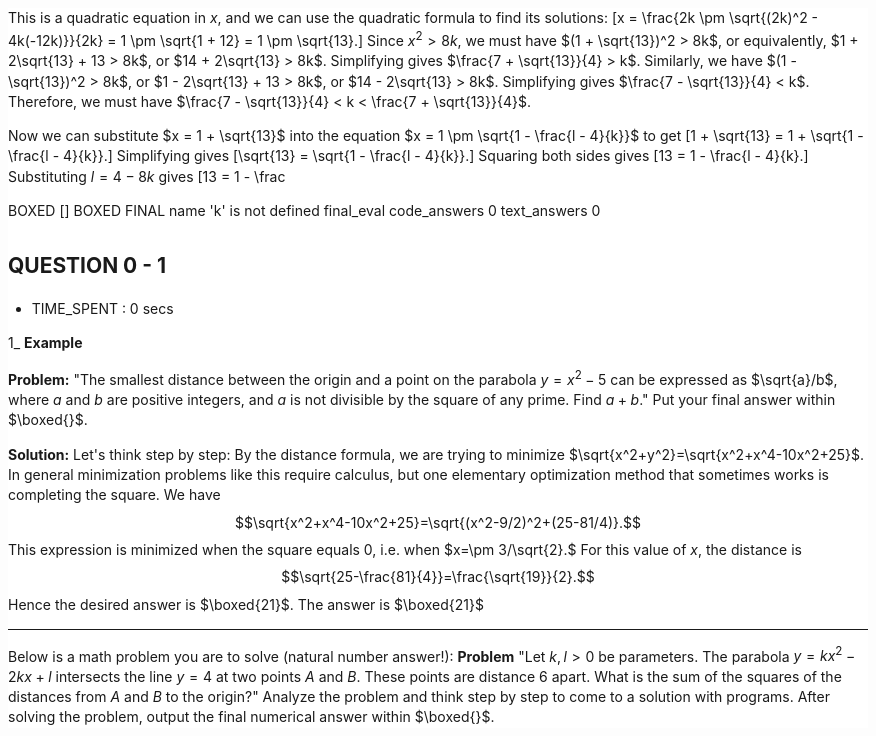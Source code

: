 This is a quadratic equation in $x$, and we can use the quadratic formula to find its solutions:
\[x = \frac{2k \pm \sqrt{(2k)^2 - 4k(-12k)}}{2k} = 1 \pm \sqrt{1 + 12} = 1 \pm \sqrt{13}.\]
Since $x^2 > 8k$, we must have $(1 + \sqrt{13})^2 > 8k$, or equivalently, $1 + 2\sqrt{13} + 13 > 8k$, or $14 + 2\sqrt{13} > 8k$. Simplifying gives $\frac{7 + \sqrt{13}}{4} > k$. Similarly, we have $(1 - \sqrt{13})^2 > 8k$, or $1 - 2\sqrt{13} + 13 > 8k$, or $14 - 2\sqrt{13} > 8k$. Simplifying gives $\frac{7 - \sqrt{13}}{4} < k$. Therefore, we must have $\frac{7 - \sqrt{13}}{4} < k < \frac{7 + \sqrt{13}}{4}$.

Now we can substitute $x = 1 + \sqrt{13}$ into the equation $x = 1 \pm \sqrt{1 - \frac{l - 4}{k}}$ to get
\[1 + \sqrt{13} = 1 + \sqrt{1 - \frac{l - 4}{k}}.\]
Simplifying gives
\[\sqrt{13} = \sqrt{1 - \frac{l - 4}{k}}.\]
Squaring both sides gives
\[13 = 1 - \frac{l - 4}{k}.\]
Substituting $l = 4 - 8k$ gives
\[13 = 1 - \frac

BOXED []
BOXED FINAL 
name 'k' is not defined final_eval
code_answers 0 text_answers 0



## QUESTION 0 - 1 
- TIME_SPENT : 0 secs

1_
**Example**

**Problem:** 
"The smallest distance between the origin and a point on the parabola $y=x^2-5$ can be expressed as $\sqrt{a}/b$, where $a$ and $b$ are positive integers, and $a$ is not divisible by the square of any prime.  Find $a+b$."
Put your final answer within $\boxed{}$.

**Solution:** 
Let's think step by step:
By the distance formula, we are trying to minimize $\sqrt{x^2+y^2}=\sqrt{x^2+x^4-10x^2+25}$. In general minimization problems like this require calculus, but one elementary optimization method that sometimes works is completing the square.  We have $$\sqrt{x^2+x^4-10x^2+25}=\sqrt{(x^2-9/2)^2+(25-81/4)}.$$This expression is minimized when the square equals $0$, i.e. when $x=\pm 3/\sqrt{2}.$ For this value of $x$, the distance is $$\sqrt{25-\frac{81}{4}}=\frac{\sqrt{19}}{2}.$$Hence the desired answer is $\boxed{21}$. The answer is $\boxed{21}$


---

Below is a math problem you are to solve (natural number answer!):
**Problem**
"Let $k, l > 0$ be parameters. The parabola $y = kx^2 - 2kx + l$ intersects the line $y = 4$ at two points $A$ and $B$. These points are distance 6 apart. What is the sum of the squares of the distances from $A$ and $B$ to the origin?"
Analyze the problem and think step by step to come to a solution with programs. After solving the problem, output the final numerical answer within $\boxed{}$.
